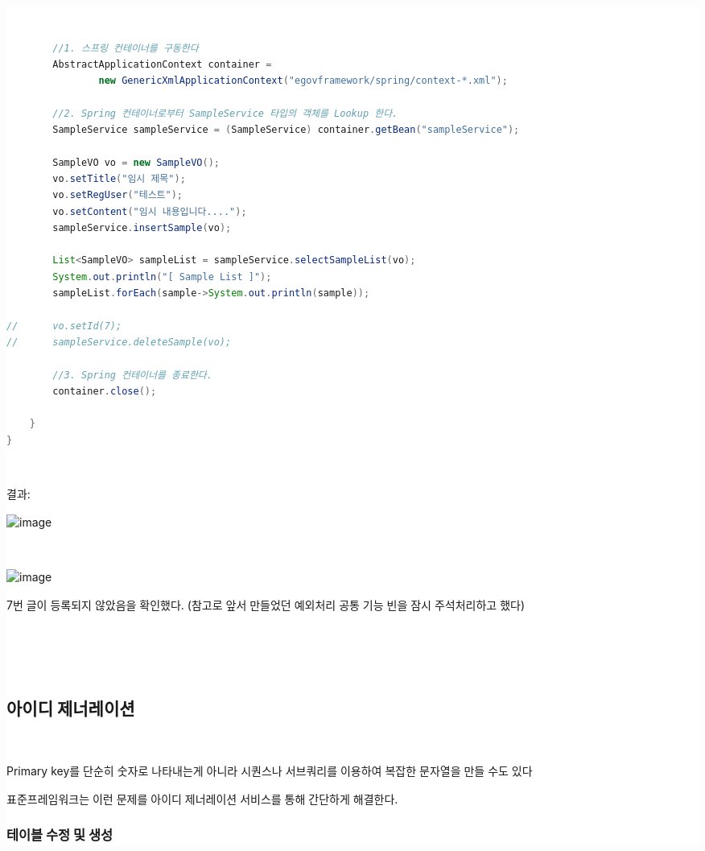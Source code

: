 ```java
		
		
		//1. 스프링 컨테이너를 구동한다
		AbstractApplicationContext container =  
				new GenericXmlApplicationContext("egovframework/spring/context-*.xml");
		
		//2. Spring 컨테이너로부터 SampleService 타입의 객체를 Lookup 한다.
		SampleService sampleService = (SampleService) container.getBean("sampleService");
		
		SampleVO vo = new SampleVO();
		vo.setTitle("임시 제목");
		vo.setRegUser("테스트");
		vo.setContent("임시 내용입니다....");
		sampleService.insertSample(vo);
		
		List<SampleVO> sampleList = sampleService.selectSampleList(vo);
		System.out.println("[ Sample List ]");
		sampleList.forEach(sample->System.out.println(sample));
		
//		vo.setId(7);
//		sampleService.deleteSample(vo);
		
		//3. Spring 컨테이너를 종료한다.
		container.close();
	
	}
}
```

<br>

결과: <br>

![image](https://user-images.githubusercontent.com/51431766/75625030-6fdf9a80-5bfd-11ea-8dee-8e9ebb14a16b.png)

<br>

![image](https://user-images.githubusercontent.com/51431766/75625049-956ca400-5bfd-11ea-9bb1-b4ed369cd1b0.png)

7번 글이 등록되지 않았음을 확인했다.
(참고로 앞서 만들었던 예외처리 공통 기능 빈을 잠시 주석처리하고 했다)

<br><br><br>

## 아이디 제너레이션

<br>

Primary key를 단순히 숫자로 나타내는게 아니라 시퀀스나 서브쿼리를 이용하여 복잡한 문자열을 만들 수도 있다<br>

표준프레임워크는 이런 문제를 아이디 제너레이션 서비스를 통해 간단하게 해결한다. <br>

### 테이블 수정 및 생성
